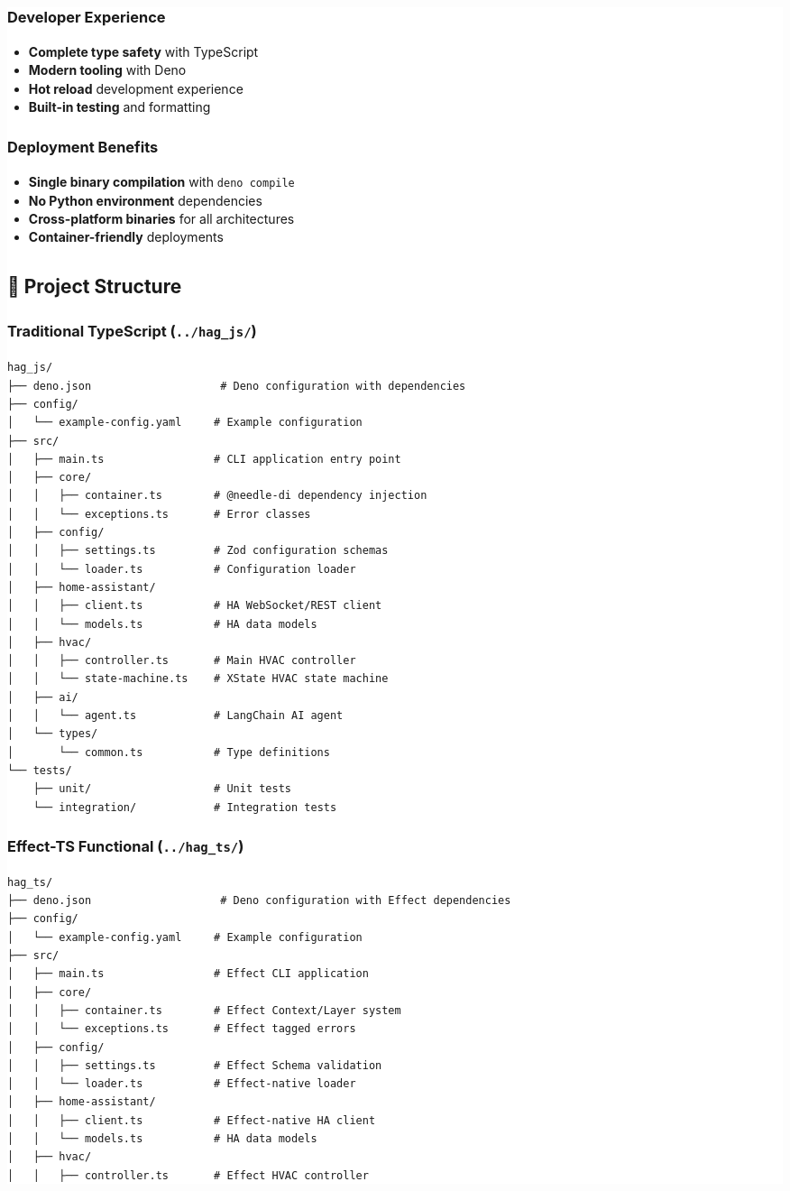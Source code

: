 ### Developer Experience
- **Complete type safety** with TypeScript
- **Modern tooling** with Deno
- **Hot reload** development experience
- **Built-in testing** and formatting

### Deployment Benefits
- **Single binary compilation** with `deno compile`
- **No Python environment** dependencies
- **Cross-platform binaries** for all architectures
- **Container-friendly** deployments

## 📂 Project Structure

### Traditional TypeScript (`../hag_js/`)
```
hag_js/
├── deno.json                    # Deno configuration with dependencies
├── config/
│   └── example-config.yaml     # Example configuration
├── src/
│   ├── main.ts                 # CLI application entry point
│   ├── core/
│   │   ├── container.ts        # @needle-di dependency injection
│   │   └── exceptions.ts       # Error classes
│   ├── config/
│   │   ├── settings.ts         # Zod configuration schemas
│   │   └── loader.ts           # Configuration loader
│   ├── home-assistant/
│   │   ├── client.ts           # HA WebSocket/REST client
│   │   └── models.ts           # HA data models
│   ├── hvac/
│   │   ├── controller.ts       # Main HVAC controller
│   │   └── state-machine.ts    # XState HVAC state machine
│   ├── ai/
│   │   └── agent.ts            # LangChain AI agent
│   └── types/
│       └── common.ts           # Type definitions
└── tests/
    ├── unit/                   # Unit tests
    └── integration/            # Integration tests
```

### Effect-TS Functional (`../hag_ts/`)
```
hag_ts/
├── deno.json                    # Deno configuration with Effect dependencies
├── config/
│   └── example-config.yaml     # Example configuration
├── src/
│   ├── main.ts                 # Effect CLI application
│   ├── core/
│   │   ├── container.ts        # Effect Context/Layer system
│   │   └── exceptions.ts       # Effect tagged errors
│   ├── config/
│   │   ├── settings.ts         # Effect Schema validation
│   │   └── loader.ts           # Effect-native loader
│   ├── home-assistant/
│   │   ├── client.ts           # Effect-native HA client
│   │   └── models.ts           # HA data models
│   ├── hvac/
│   │   ├── controller.ts       # Effect HVAC controller
```